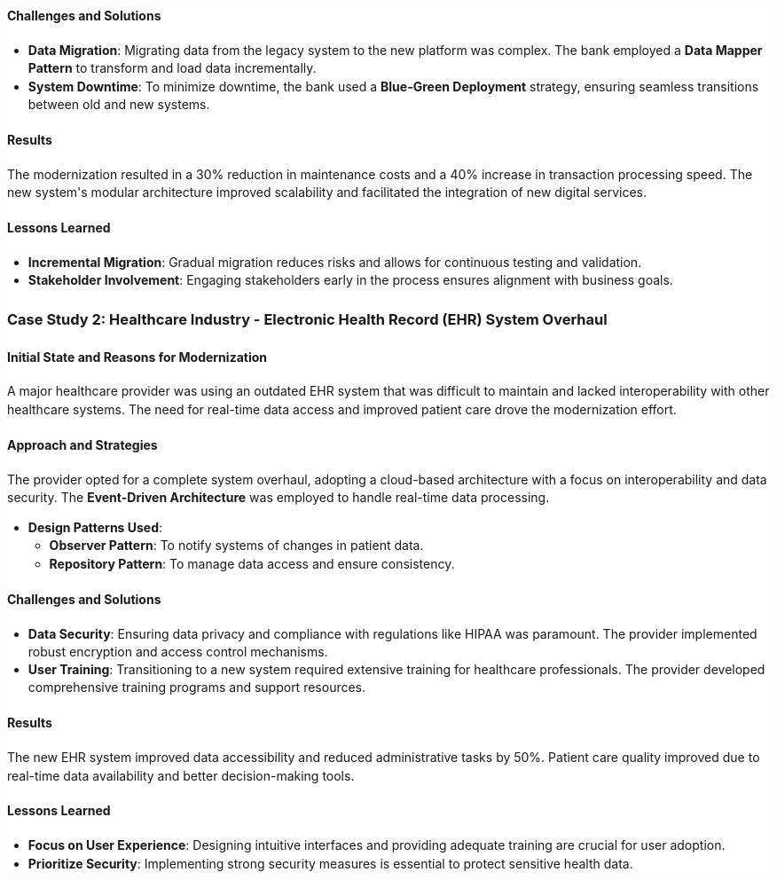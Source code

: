 #### Challenges and Solutions

- **Data Migration**: Migrating data from the legacy system to the new platform was complex. The bank employed a **Data Mapper Pattern** to transform and load data incrementally.
- **System Downtime**: To minimize downtime, the bank used a **Blue-Green Deployment** strategy, ensuring seamless transitions between old and new systems.

#### Results

The modernization resulted in a 30% reduction in maintenance costs and a 40% increase in transaction processing speed. The new system's modular architecture improved scalability and facilitated the integration of new digital services.

#### Lessons Learned

- **Incremental Migration**: Gradual migration reduces risks and allows for continuous testing and validation.
- **Stakeholder Involvement**: Engaging stakeholders early in the process ensures alignment with business goals.

### Case Study 2: Healthcare Industry - Electronic Health Record (EHR) System Overhaul

#### Initial State and Reasons for Modernization

A major healthcare provider was using an outdated EHR system that was difficult to maintain and lacked interoperability with other healthcare systems. The need for real-time data access and improved patient care drove the modernization effort.

#### Approach and Strategies

The provider opted for a complete system overhaul, adopting a cloud-based architecture with a focus on interoperability and data security. The **Event-Driven Architecture** was employed to handle real-time data processing.

- **Design Patterns Used**:
  - **Observer Pattern**: To notify systems of changes in patient data.
  - **Repository Pattern**: To manage data access and ensure consistency.

#### Challenges and Solutions

- **Data Security**: Ensuring data privacy and compliance with regulations like HIPAA was paramount. The provider implemented robust encryption and access control mechanisms.
- **User Training**: Transitioning to a new system required extensive training for healthcare professionals. The provider developed comprehensive training programs and support resources.

#### Results

The new EHR system improved data accessibility and reduced administrative tasks by 50%. Patient care quality improved due to real-time data availability and better decision-making tools.

#### Lessons Learned

- **Focus on User Experience**: Designing intuitive interfaces and providing adequate training are crucial for user adoption.
- **Prioritize Security**: Implementing strong security measures is essential to protect sensitive health data.
